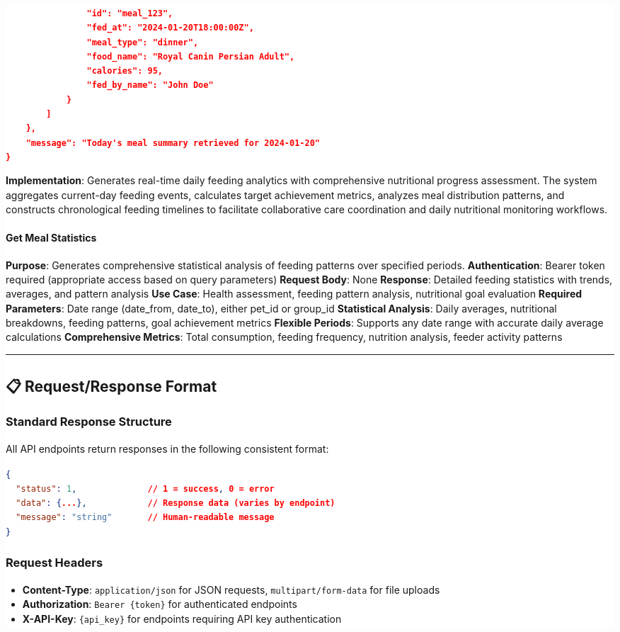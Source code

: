```json
                "id": "meal_123",
                "fed_at": "2024-01-20T18:00:00Z",
                "meal_type": "dinner",
                "food_name": "Royal Canin Persian Adult",
                "calories": 95,
                "fed_by_name": "John Doe"
            }
        ]
    },
    "message": "Today's meal summary retrieved for 2024-01-20"
}
```

**Implementation**: Generates real-time daily feeding analytics with comprehensive nutritional progress assessment. The system aggregates current-day feeding events, calculates target achievement metrics, analyzes meal distribution patterns, and constructs chronological feeding timelines to facilitate collaborative care coordination and daily nutritional monitoring workflows.

#### Get Meal Statistics
**Purpose**: Generates comprehensive statistical analysis of feeding patterns over specified periods.
**Authentication**: Bearer token required (appropriate access based on query parameters)
**Request Body**: None
**Response**: Detailed feeding statistics with trends, averages, and pattern analysis
**Use Case**: Health assessment, feeding pattern analysis, nutritional goal evaluation
**Required Parameters**: Date range (date_from, date_to), either pet_id or group_id
**Statistical Analysis**: Daily averages, nutritional breakdowns, feeding patterns, goal achievement metrics
**Flexible Periods**: Supports any date range with accurate daily average calculations
**Comprehensive Metrics**: Total consumption, feeding frequency, nutrition analysis, feeder activity patterns

---

## 📋 Request/Response Format

### Standard Response Structure
All API endpoints return responses in the following consistent format:

```json
{
  "status": 1,              // 1 = success, 0 = error  
  "data": {...},            // Response data (varies by endpoint)
  "message": "string"       // Human-readable message
}
```

### Request Headers
- **Content-Type**: `application/json` for JSON requests, `multipart/form-data` for file uploads
- **Authorization**: `Bearer {token}` for authenticated endpoints
- **X-API-Key**: `{api_key}` for endpoints requiring API key authentication
